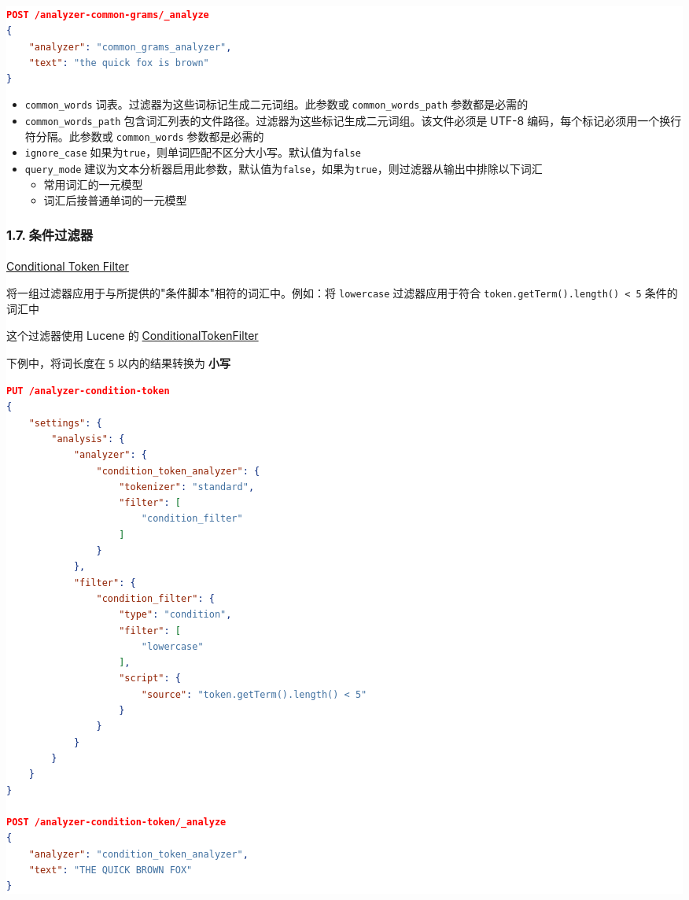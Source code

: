 ```json
POST /analyzer-common-grams/_analyze
{
    "analyzer": "common_grams_analyzer",
    "text": "the quick fox is brown"
}
```

- `common_words` 词表。过滤器为这些词标记生成二元词组。此参数或 `common_words_path` 参数都是必需的
- `common_words_path` 包含词汇列表的文件路径。过滤器为这些标记生成二元词组。该文件必须是 UTF-8 编码，每个标记必须用一个换行符分隔。此参数或 `common_words` 参数都是必需的
- `ignore_case` 如果为`true`，则单词匹配不区分大小写。默认值为`false`
- `query_mode` 建议为文本分析器启用此参数，默认值为`false`，如果为`true`，则过滤器从输出中排除以下词汇
  - 常用词汇的一元模型
  - 词汇后接普通单词的一元模型

### 1.7. 条件过滤器

[Conditional Token Filter](https://www.elastic.co/guide/en/elasticsearch/reference/current/analysis-condition-tokenfilter.html)

将一组过滤器应用于与所提供的"条件脚本"相符的词汇中。例如：将 `lowercase` 过滤器应用于符合 `token.getTerm().length() < 5` 条件的词汇中

这个过滤器使用 Lucene 的 [ConditionalTokenFilter](https://lucene.apache.org/core/8_4_0/analyzers-common/org/apache/lucene/analysis/miscellaneous/ConditionalTokenFilter.html)

下例中，将词长度在 `5` 以内的结果转换为 **小写**

```json
PUT /analyzer-condition-token
{
    "settings": {
        "analysis": {
            "analyzer": {
                "condition_token_analyzer": {
                    "tokenizer": "standard",
                    "filter": [
                        "condition_filter"
                    ]
                }
            },
            "filter": {
                "condition_filter": {
                    "type": "condition",
                    "filter": [
                        "lowercase"
                    ],
                    "script": {
                        "source": "token.getTerm().length() < 5"
                    }
                }
            }
        }
    }
}

POST /analyzer-condition-token/_analyze
{
    "analyzer": "condition_token_analyzer",
    "text": "THE QUICK BROWN FOX"
}
```
